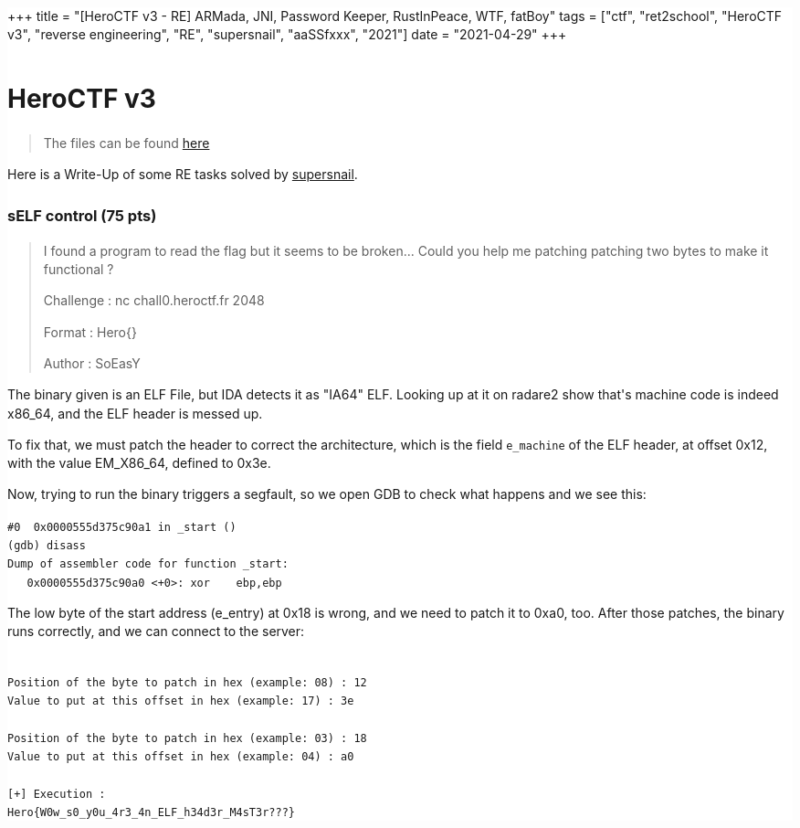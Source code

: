 +++
title = "[HeroCTF v3 - RE] ARMada, JNI, Password Keeper, RustInPeace, WTF, fatBoy"
tags = ["ctf", "ret2school", "HeroCTF v3", "reverse engineering", "RE", "supersnail", "aaSSfxxx", "2021"]
date = "2021-04-29"
+++

# HeroCTF v3

> The files can be found [here](https://github.com/ret2school/ctf/tree/master/2021/heroctf_v3/rev)

Here is a Write-Up of some RE tasks solved by [supersnail](/tags/supersnail/).

### sELF control (75 pts)

> I found a program to read the flag but it seems to be broken... Could you help me patching patching two bytes to make it functional ?
> 
> Challenge : nc chall0.heroctf.fr 2048
> 
> Format : Hero{}
> 
> Author : SoEasY

The binary given is an ELF File, but IDA detects it as "IA64" ELF. Looking up at it on radare2
show that's machine code is indeed x86_64, and the ELF header is messed up.

To fix that, we must patch the header to correct the architecture, which is the field `e_machine`
of the ELF header, at offset 0x12, with the value EM_X86_64, defined to 0x3e.

Now, trying to run the binary triggers a segfault, so we open GDB to check what happens and we see this:

```
#0  0x0000555d375c90a1 in _start ()
(gdb) disass
Dump of assembler code for function _start:
   0x0000555d375c90a0 <+0>:	xor    ebp,ebp
```

The low byte of the start address (e_entry) at 0x18 is wrong, and we need to patch it to 0xa0, too. After those patches, the binary runs correctly, and we can connect to the server:

```

Position of the byte to patch in hex (example: 08) : 12
Value to put at this offset in hex (example: 17) : 3e

Position of the byte to patch in hex (example: 03) : 18
Value to put at this offset in hex (example: 04) : a0

[+] Execution : 
Hero{W0w_s0_y0u_4r3_4n_ELF_h34d3r_M4sT3r???}
```
